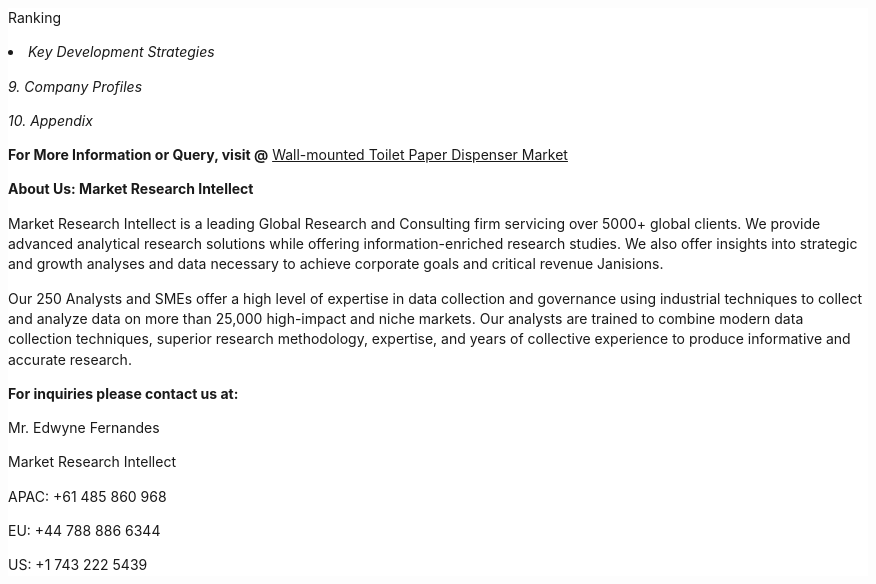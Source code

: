 Ranking</span></em></li><li><em><span class="">Key Development Strategies</span></em></li></ul><p><em><span class="font-[700]">9. Company Profiles</span></em></p><p><em><span class="font-[700]">10. Appendix</span></em></p><p><span class="font-[700]"><strong>For More Information or Query, visit&nbsp;@</strong>&nbsp;</span><span class="font-[700]"><a href="https://www.marketresearchintellect.com/product/wall-mounted-toilet-paper-dispenser-market/?utm_source=Linkedin&utm_medium=808" target="_blank" data-tracking-control-name="article-ssr-frontend-pulse_little-text-block" data-tracking-will-navigate="" data-test-link="">Wall-mounted Toilet Paper Dispenser Market</a></span></p><p><strong><span class="font-[700]">About Us: Market Research Intellect</span></strong></p><p><span class="">Market Research Intellect is a leading Global Research and Consulting firm servicing over 5000+ global clients. We provide advanced analytical research solutions while offering information-enriched research studies.&nbsp;</span>We also offer insights into strategic and growth analyses and data necessary to achieve corporate goals and critical revenue Janisions.</p><p><span class="">Our 250 Analysts and SMEs offer a high level of expertise in data collection and governance using industrial techniques to collect and analyze data on more than 25,000 high-impact and niche markets. Our analysts are trained to combine modern data collection techniques, superior research methodology, expertise, and years of collective experience to produce informative and accurate research.</span></p><p><strong>For inquiries please contact us at:</strong></p><p>Mr. Edwyne Fernandes</p><p>Market Research Intellect</p><p>APAC: +61 485 860 968</p><p>EU: +44 788 886 6344</p><p>US: +1 743 222 5439</p>
